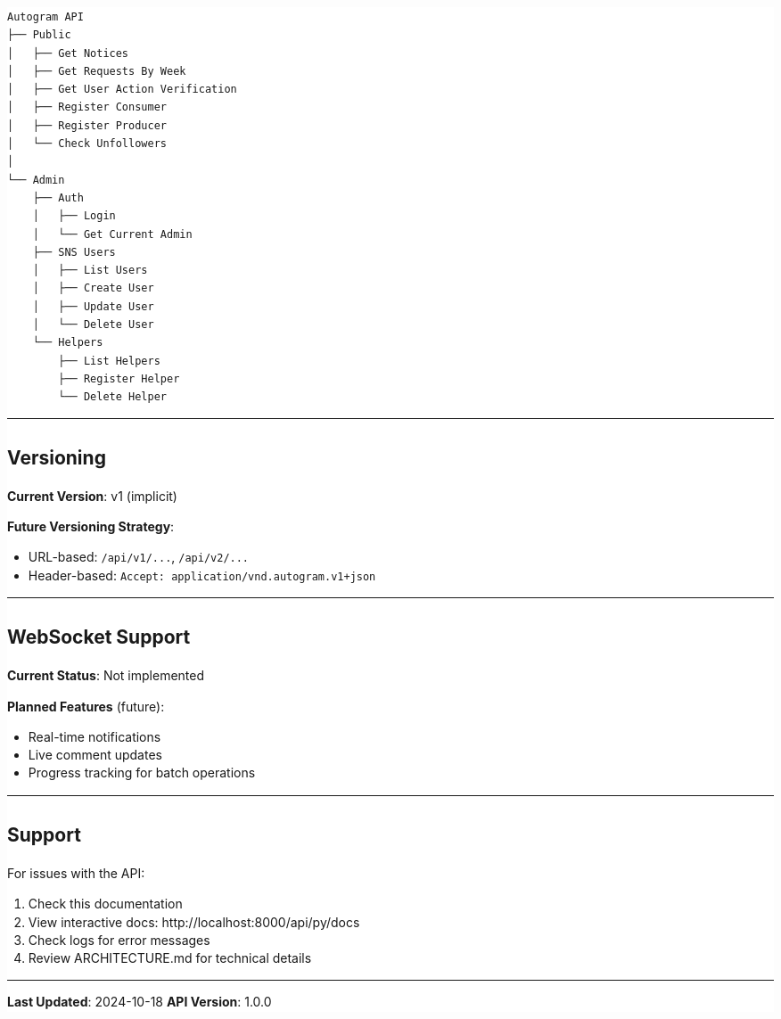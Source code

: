 ```
Autogram API
├── Public
│   ├── Get Notices
│   ├── Get Requests By Week
│   ├── Get User Action Verification
│   ├── Register Consumer
│   ├── Register Producer
│   └── Check Unfollowers
│
└── Admin
    ├── Auth
    │   ├── Login
    │   └── Get Current Admin
    ├── SNS Users
    │   ├── List Users
    │   ├── Create User
    │   ├── Update User
    │   └── Delete User
    └── Helpers
        ├── List Helpers
        ├── Register Helper
        └── Delete Helper
```

---

## Versioning

**Current Version**: v1 (implicit)

**Future Versioning Strategy**:
- URL-based: `/api/v1/...`, `/api/v2/...`
- Header-based: `Accept: application/vnd.autogram.v1+json`

---

## WebSocket Support

**Current Status**: Not implemented

**Planned Features** (future):
- Real-time notifications
- Live comment updates
- Progress tracking for batch operations

---

## Support

For issues with the API:
1. Check this documentation
2. View interactive docs: http://localhost:8000/api/py/docs
3. Check logs for error messages
4. Review ARCHITECTURE.md for technical details

---

**Last Updated**: 2024-10-18
**API Version**: 1.0.0
